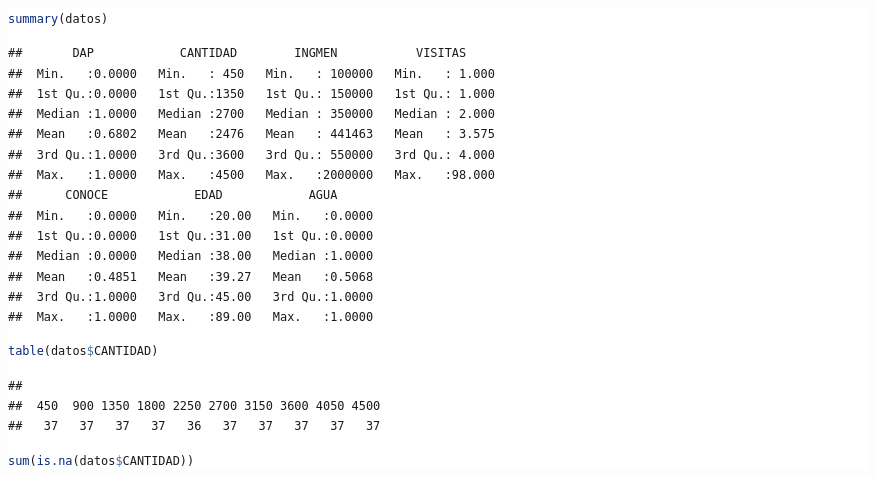 ``` r
summary(datos)
```

    ##       DAP            CANTIDAD        INGMEN           VISITAS      
    ##  Min.   :0.0000   Min.   : 450   Min.   : 100000   Min.   : 1.000  
    ##  1st Qu.:0.0000   1st Qu.:1350   1st Qu.: 150000   1st Qu.: 1.000  
    ##  Median :1.0000   Median :2700   Median : 350000   Median : 2.000  
    ##  Mean   :0.6802   Mean   :2476   Mean   : 441463   Mean   : 3.575  
    ##  3rd Qu.:1.0000   3rd Qu.:3600   3rd Qu.: 550000   3rd Qu.: 4.000  
    ##  Max.   :1.0000   Max.   :4500   Max.   :2000000   Max.   :98.000  
    ##      CONOCE            EDAD            AGUA       
    ##  Min.   :0.0000   Min.   :20.00   Min.   :0.0000  
    ##  1st Qu.:0.0000   1st Qu.:31.00   1st Qu.:0.0000  
    ##  Median :0.0000   Median :38.00   Median :1.0000  
    ##  Mean   :0.4851   Mean   :39.27   Mean   :0.5068  
    ##  3rd Qu.:1.0000   3rd Qu.:45.00   3rd Qu.:1.0000  
    ##  Max.   :1.0000   Max.   :89.00   Max.   :1.0000

``` r
table(datos$CANTIDAD)
```

    ## 
    ##  450  900 1350 1800 2250 2700 3150 3600 4050 4500 
    ##   37   37   37   37   36   37   37   37   37   37

``` r
sum(is.na(datos$CANTIDAD))
```
